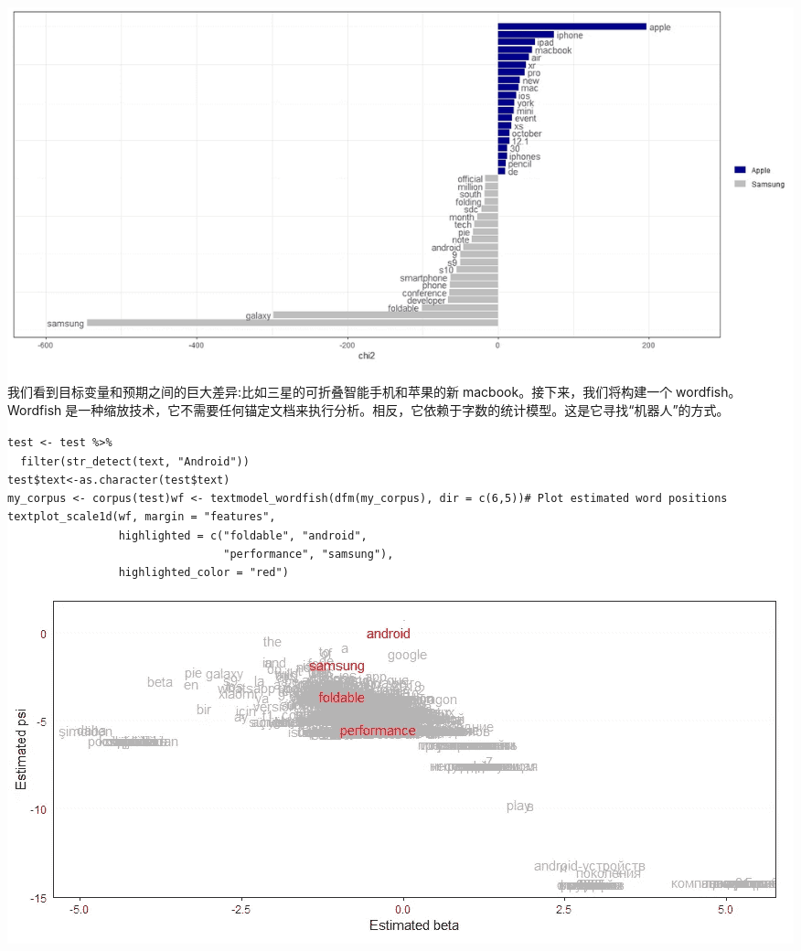![](img/a8cf870c31666bc84b2b12fb99e30e53.png)

我们看到目标变量和预期之间的巨大差异:比如三星的可折叠智能手机和苹果的新 macbook。接下来，我们将构建一个 wordfish。Wordfish 是一种缩放技术，它不需要任何锚定文档来执行分析。相反，它依赖于字数的统计模型。这是它寻找“机器人”的方式。

```
test <- test %>%
  filter(str_detect(text, "Android")) 
test$text<-as.character(test$text)
my_corpus <- corpus(test)wf <- textmodel_wordfish(dfm(my_corpus), dir = c(6,5))# Plot estimated word positions
textplot_scale1d(wf, margin = "features", 
                 highlighted = c("foldable", "android", 
                                 "performance", "samsung"), 
                 highlighted_color = "red")
```

![](img/3e2fb0e03d74269f712458a9c8ceff92.png)
